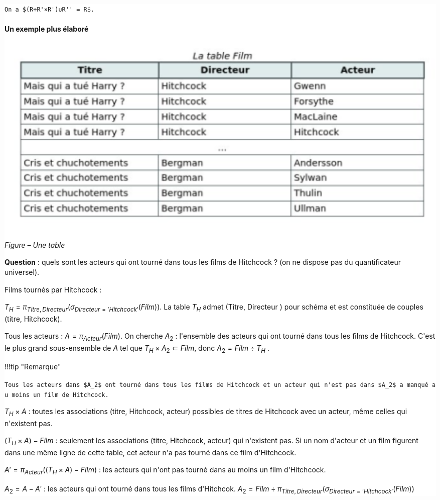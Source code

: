     On a $(R÷R'×R')∪R'' = R$.

#### Un exemple plus élaboré

<p align='center'><img src='/images/DeuxTables/deuxtables1.png'/></p>

_Figure – Une table_

**Question** : quels sont les acteurs qui ont tourné dans tous les films de Hitchcock ? (on ne dispose pas du quantificateur universel).

Films tournés par Hitchcock :

$T_H = π_{Titre,Directeur} (σ_{Directeur ='Hitchcock'} (Film))$. La table $T_H$ admet (Titre, Directeur ) pour schéma et est constituée de couples (titre, Hitchcock).

Tous les acteurs : $A = π_{Acteur} (Film)$. On cherche $A_2$ : l'ensemble des acteurs qui ont tourné dans tous les films de Hitchcock. C'est le plus grand sous-ensemble de $A$ tel que $T_H ×A_2 ⊂Film$, donc $A_2 = Film ÷T_H$ .

!!!tip "Remarque"

    Tous les acteurs dans $A_2$ ont tourné dans tous les films de Hitchcock et un acteur qui n'est pas dans $A_2$ a manqué au moins un film de Hitchcock.

$T_H ×A$ : toutes les associations (titre, Hitchcock, acteur) possibles de titres de Hitchcock avec un acteur, même celles qui n'existent pas.

$(T_H ×A) −Film$ : seulement les associations (titre, Hitchcock, acteur) qui n'existent pas. Si un nom d'acteur et un film figurent dans une même ligne de cette table, cet acteur n'a pas tourné dans ce film d'Hitchcock.

$A' = π_{Acteur} ((T_H ×A) −Film)$ : les acteurs qui n'ont pas tourné dans au moins un film d'Hitchcock.

$A_2 = A −A'$ : les acteurs qui ont tourné dans tous les films d'Hitchcok. $A_2 = Film ÷π_{Titre,Directeur} (σ_{Directeur ='Hitchcock '}(Film))$
